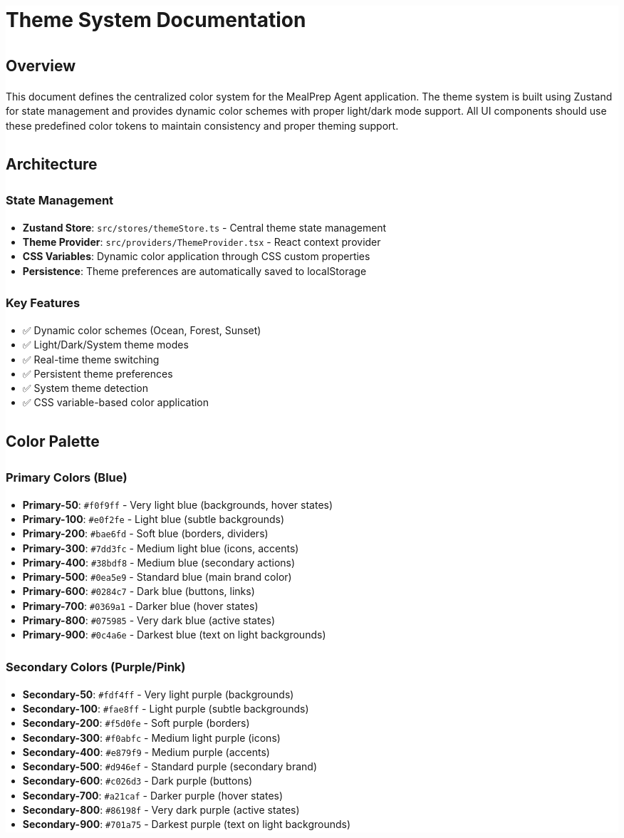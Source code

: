 # Theme System Documentation

## Overview
This document defines the centralized color system for the MealPrep Agent application. The theme system is built using Zustand for state management and provides dynamic color schemes with proper light/dark mode support. All UI components should use these predefined color tokens to maintain consistency and proper theming support.

## Architecture

### State Management
- **Zustand Store**: `src/stores/themeStore.ts` - Central theme state management
- **Theme Provider**: `src/providers/ThemeProvider.tsx` - React context provider
- **CSS Variables**: Dynamic color application through CSS custom properties
- **Persistence**: Theme preferences are automatically saved to localStorage

### Key Features
- ✅ Dynamic color schemes (Ocean, Forest, Sunset)
- ✅ Light/Dark/System theme modes
- ✅ Real-time theme switching
- ✅ Persistent theme preferences
- ✅ System theme detection
- ✅ CSS variable-based color application

## Color Palette

### Primary Colors (Blue)
- **Primary-50**: `#f0f9ff` - Very light blue (backgrounds, hover states)
- **Primary-100**: `#e0f2fe` - Light blue (subtle backgrounds)
- **Primary-200**: `#bae6fd` - Soft blue (borders, dividers)
- **Primary-300**: `#7dd3fc` - Medium light blue (icons, accents)
- **Primary-400**: `#38bdf8` - Medium blue (secondary actions)
- **Primary-500**: `#0ea5e9` - Standard blue (main brand color)
- **Primary-600**: `#0284c7` - Dark blue (buttons, links)
- **Primary-700**: `#0369a1` - Darker blue (hover states)
- **Primary-800**: `#075985` - Very dark blue (active states)
- **Primary-900**: `#0c4a6e` - Darkest blue (text on light backgrounds)

### Secondary Colors (Purple/Pink)
- **Secondary-50**: `#fdf4ff` - Very light purple (backgrounds)
- **Secondary-100**: `#fae8ff` - Light purple (subtle backgrounds)
- **Secondary-200**: `#f5d0fe` - Soft purple (borders)
- **Secondary-300**: `#f0abfc` - Medium light purple (icons)
- **Secondary-400**: `#e879f9` - Medium purple (accents)
- **Secondary-500**: `#d946ef` - Standard purple (secondary brand)
- **Secondary-600**: `#c026d3` - Dark purple (buttons)
- **Secondary-700**: `#a21caf` - Darker purple (hover states)
- **Secondary-800**: `#86198f` - Very dark purple (active states)
- **Secondary-900**: `#701a75` - Darkest purple (text on light backgrounds)
